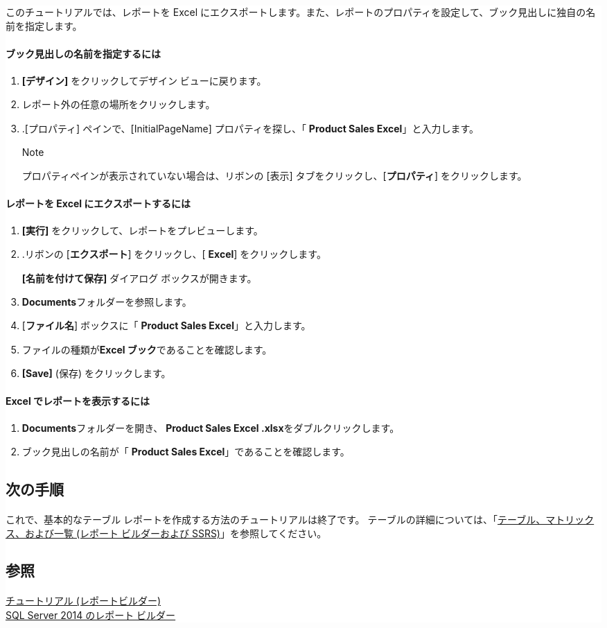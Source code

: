  このチュートリアルでは、レポートを Excel にエクスポートします。また、レポートのプロパティを設定して、ブック見出しに独自の名前を指定します。  
  
#### <a name="to-specify-the-workbook-tab-name"></a>ブック見出しの名前を指定するには  
  
1.  **[デザイン]** をクリックしてデザイン ビューに戻ります。  
  
2.  レポート外の任意の場所をクリックします。  
  
3.  .[プロパティ] ペインで、[InitialPageName] プロパティを探し、「 **Product Sales Excel**」と入力します。  
  
    > [!NOTE]  
    >  プロパティペインが表示されていない場合は、リボンの [表示] タブをクリックし、[**プロパティ**] をクリックします。  
  
#### <a name="to-export-a-report-to-excel"></a>レポートを Excel にエクスポートするには  
  
1.  **[実行]** をクリックして、レポートをプレビューします。  
  
2.  .リボンの [**エクスポート**] をクリックし、[ **Excel**] をクリックします。  
  
     **[名前を付けて保存]** ダイアログ ボックスが開きます。  
  
3.  **Documents**フォルダーを参照します。  
  
4.  [**ファイル名**] ボックスに「 **Product Sales Excel**」と入力します。  
  
5.  ファイルの種類が**Excel ブック**であることを確認します。  
  
6.  **[Save]** (保存) をクリックします。  
  
#### <a name="to-view-the-report-in-excel"></a>Excel でレポートを表示するには  
  
1.  **Documents**フォルダーを開き、 **Product Sales Excel .xlsx**をダブルクリックします。  
  
2.  ブック見出しの名前が「 **Product Sales Excel**」であることを確認します。  
  
## <a name="next-steps"></a>次の手順  
 これで、基本的なテーブル レポートを作成する方法のチュートリアルは終了です。 テーブルの詳細については、「[テーブル、マトリックス、および一覧 &#40;レポート ビルダーおよび SSRS&#41;](report-design/create-invoices-and-forms-with-lists-report-builder-and-ssrs.md)」を参照してください。  
  
## <a name="see-also"></a>参照  
 [チュートリアル &#40;レポートビルダー&#41;](report-builder-tutorials.md)   
 [SQL Server 2014 のレポート ビルダー](report-builder/report-builder-in-sql-server-2016.md)  
  
  
